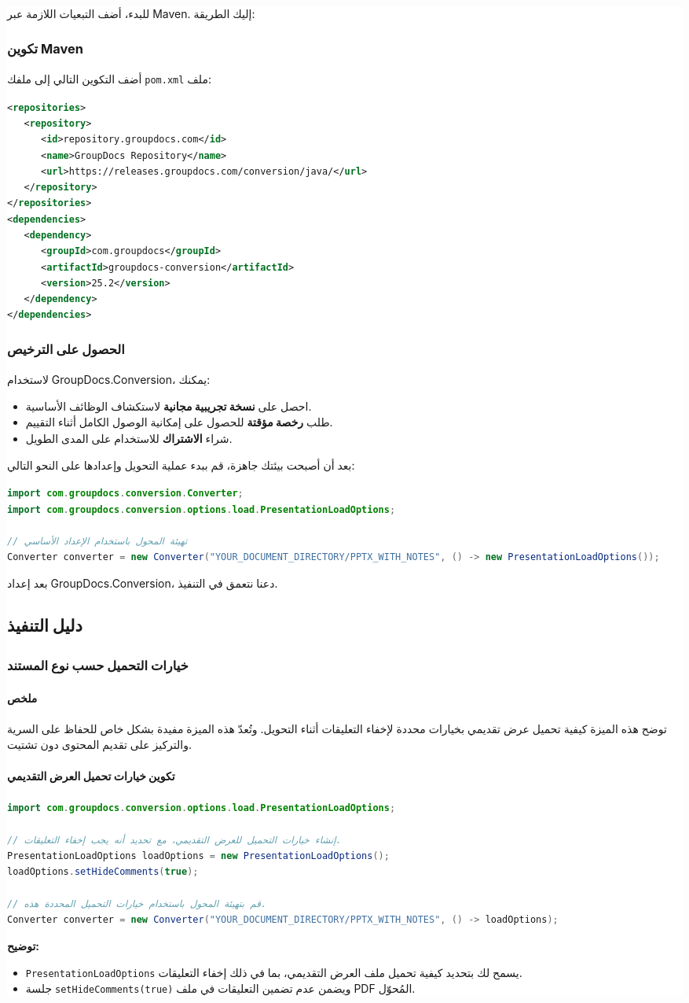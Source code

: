 للبدء، أضف التبعيات اللازمة عبر Maven. إليك الطريقة:

### تكوين Maven
أضف التكوين التالي إلى ملفك `pom.xml` ملف:

```xml
<repositories>
   <repository>
      <id>repository.groupdocs.com</id>
      <name>GroupDocs Repository</name>
      <url>https://releases.groupdocs.com/conversion/java/</url>
   </repository>
</repositories>
<dependencies>
   <dependency>
      <groupId>com.groupdocs</groupId>
      <artifactId>groupdocs-conversion</artifactId>
      <version>25.2</version>
   </dependency>
</dependencies>
```

### الحصول على الترخيص
لاستخدام GroupDocs.Conversion، يمكنك:
- احصل على **نسخة تجريبية مجانية** لاستكشاف الوظائف الأساسية.
- طلب **رخصة مؤقتة** للحصول على إمكانية الوصول الكامل أثناء التقييم.
- شراء **الاشتراك** للاستخدام على المدى الطويل.

بعد أن أصبحت بيئتك جاهزة، قم ببدء عملية التحويل وإعدادها على النحو التالي:

```java
import com.groupdocs.conversion.Converter;
import com.groupdocs.conversion.options.load.PresentationLoadOptions;

// تهيئة المحول باستخدام الإعداد الأساسي
Converter converter = new Converter("YOUR_DOCUMENT_DIRECTORY/PPTX_WITH_NOTES", () -> new PresentationLoadOptions());
```

بعد إعداد GroupDocs.Conversion، دعنا نتعمق في التنفيذ.

## دليل التنفيذ

### خيارات التحميل حسب نوع المستند
#### ملخص
توضح هذه الميزة كيفية تحميل عرض تقديمي بخيارات محددة لإخفاء التعليقات أثناء التحويل. وتُعدّ هذه الميزة مفيدة بشكل خاص للحفاظ على السرية والتركيز على تقديم المحتوى دون تشتيت.

#### تكوين خيارات تحميل العرض التقديمي
```java
import com.groupdocs.conversion.options.load.PresentationLoadOptions;

// إنشاء خيارات التحميل للعرض التقديمي، مع تحديد أنه يجب إخفاء التعليقات.
PresentationLoadOptions loadOptions = new PresentationLoadOptions();
loadOptions.setHideComments(true);

// قم بتهيئة المحول باستخدام خيارات التحميل المحددة هذه.
Converter converter = new Converter("YOUR_DOCUMENT_DIRECTORY/PPTX_WITH_NOTES", () -> loadOptions);
```
**توضيح:** 
- `PresentationLoadOptions` يسمح لك بتحديد كيفية تحميل ملف العرض التقديمي، بما في ذلك إخفاء التعليقات.
- جلسة `setHideComments(true)` ويضمن عدم تضمين التعليقات في ملف PDF المُحوّل.
